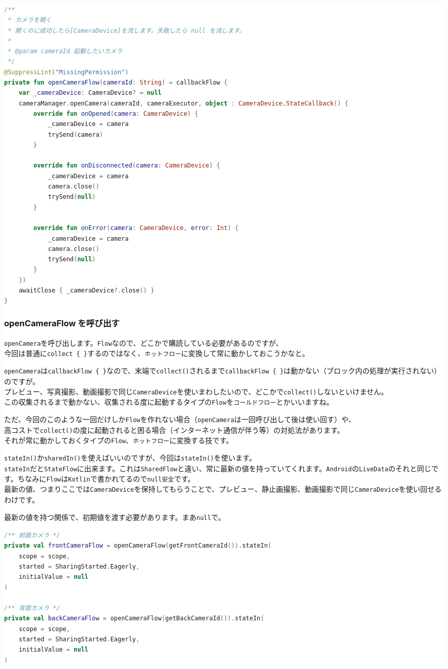 ```kotlin
/**
 * カメラを開く
 * 開くのに成功したら[CameraDevice]を流します。失敗したら null を流します。
 *
 * @param cameraId 起動したいカメラ
 */
@SuppressLint("MissingPermission")
private fun openCameraFlow(cameraId: String) = callbackFlow {
    var _cameraDevice: CameraDevice? = null
    cameraManager.openCamera(cameraId, cameraExecutor, object : CameraDevice.StateCallback() {
        override fun onOpened(camera: CameraDevice) {
            _cameraDevice = camera
            trySend(camera)
        }

        override fun onDisconnected(camera: CameraDevice) {
            _cameraDevice = camera
            camera.close()
            trySend(null)
        }

        override fun onError(camera: CameraDevice, error: Int) {
            _cameraDevice = camera
            camera.close()
            trySend(null)
        }
    })
    awaitClose { _cameraDevice?.close() }
}
```

### openCameraFlow を呼び出す
`openCamera`を呼び出します。`Flow`なので、どこかで購読している必要があるのですが、  
今回は普通に`collect { }`するのではなく、`ホットフロー`に変換して常に動かしておこうかなと。

`openCamera`は`callbackFlow { }`なので、末端で`collect()`されるまで`callbackFlow { }`は動かない（ブロック内の処理が実行されない）のですが。  
プレビュー、写真撮影、動画撮影で同じ`CameraDevice`を使いまわしたいので、どこかで`collect()`しないといけません。  
この収集されるまで動かない、収集される度に起動するタイプの`Flow`を`コールドフロー`とかいいますね。  

ただ、今回のこのような一回だけしか`Flow`を作れない場合（`openCamera`は一回呼び出して後は使い回す）や、  
高コストで`collect()`の度に起動されると困る場合（インターネット通信が伴う等）の対処法があります。  
それが常に動かしておくタイプの`Flow`、`ホットフロー`に変換する技です。  

`stateIn()`か`sharedIn()`を使えばいいのですが、今回は`stateIn()`を使います。  
`stateIn`だと`StateFlow`に出来ます。これは`SharedFlow`と違い、常に最新の値を持っていてくれます。`Android`の`LiveData`のそれと同じです。ちなみに`Flow`は`Kotlin`で書かれてるので`null安全`です。  
最新の値、つまりここでは`CameraDevice`を保持してもらうことで、プレビュー、静止画撮影、動画撮影で同じ`CameraDevice`を使い回せるわけです。  

最新の値を持つ関係で、初期値を渡す必要があります。まあ`null`で。

```kotlin
/** 前面カメラ */
private val frontCameraFlow = openCameraFlow(getFrontCameraId()).stateIn(
    scope = scope,
    started = SharingStarted.Eagerly,
    initialValue = null
)

/** 背面カメラ */
private val backCameraFlow = openCameraFlow(getBackCameraId()).stateIn(
    scope = scope,
    started = SharingStarted.Eagerly,
    initialValue = null
)
```
